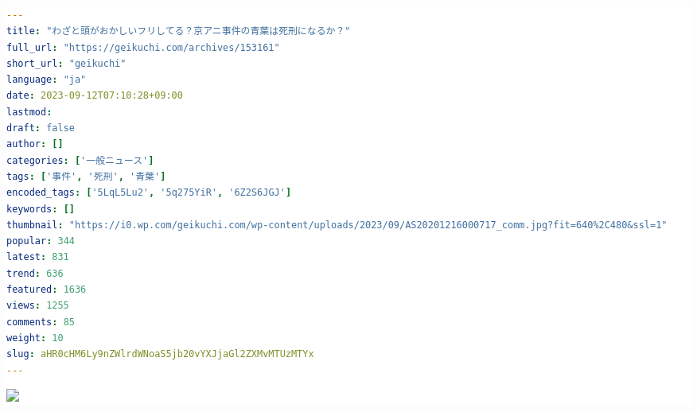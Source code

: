```yaml
---
title: "わざと頭がおかしいフリしてる？京アニ事件の青葉は死刑になるか？"
full_url: "https://geikuchi.com/archives/153161"
short_url: "geikuchi"
language: "ja"
date: 2023-09-12T07:10:28+09:00
lastmod: 
draft: false
author: []
categories: ['一般ニュース']
tags: ['事件', '死刑', '青葉']
encoded_tags: ['5LqL5Lu2', '5q275YiR', '6Z2S6JGJ']
keywords: []
thumbnail: "https://i0.wp.com/geikuchi.com/wp-content/uploads/2023/09/AS20201216000717_comm.jpg?fit=640%2C480&ssl=1"
popular: 344
latest: 831
trend: 636
featured: 1636
views: 1255
comments: 85
weight: 10
slug: aHR0cHM6Ly9nZWlrdWNoaS5jb20vYXJjaGl2ZXMvMTUzMTYx
---
```


![](https://i0.wp.com/geikuchi.com/wp-content/uploads/2023/09/AS20201216000717_comm.jpg?fit=640%2C480&ssl=1)
